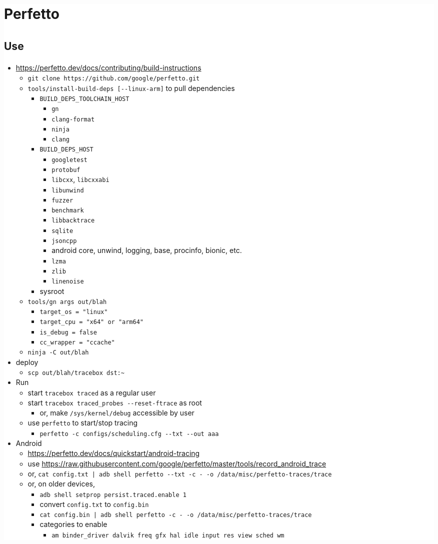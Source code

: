 Perfetto
========

## Use

- <https://perfetto.dev/docs/contributing/build-instructions>
  - `git clone https://github.com/google/perfetto.git`
  - `tools/install-build-deps [--linux-arm]` to pull dependencies
    - `BUILD_DEPS_TOOLCHAIN_HOST`
      - `gn`
      - `clang-format`
      - `ninja`
      - `clang`
    - `BUILD_DEPS_HOST`
      - `googletest`
      - `protobuf`
      - `libcxx`, `libcxxabi`
      - `libunwind`
      - `fuzzer`
      - `benchmark`
      - `libbacktrace`
      - `sqlite`
      - `jsoncpp`
      - android core, unwind, logging, base, procinfo, bionic, etc.
      - `lzma`
      - `zlib`
      - `linenoise`
    - sysroot
  - `tools/gn args out/blah`
    - `target_os = "linux"`
    - `target_cpu = "x64" or "arm64"`
    - `is_debug = false`
    - `cc_wrapper = "ccache"`
  - `ninja -C out/blah`
- deploy
  - `scp out/blah/tracebox dst:~`
- Run
  - start `tracebox traced` as a regular user
  - start `tracebox traced_probes --reset-ftrace` as root
    - or, make `/sys/kernel/debug` accessible by user
  - use `perfetto` to start/stop tracing
    - `perfetto -c configs/scheduling.cfg --txt --out aaa`
- Android
  - <https://perfetto.dev/docs/quickstart/android-tracing>
  - use <https://raw.githubusercontent.com/google/perfetto/master/tools/record_android_trace>
  - or, `cat config.txt | adb shell perfetto --txt -c - -o /data/misc/perfetto-traces/trace`
  - or, on older devices,
    - `adb shell setprop persist.traced.enable 1`
    - convert `config.txt` to `config.bin`
    - `cat config.bin | adb shell perfetto -c - -o /data/misc/perfetto-traces/trace`
    - categories to enable
      - `am binder_driver dalvik freq gfx hal idle input res view sched wm`
